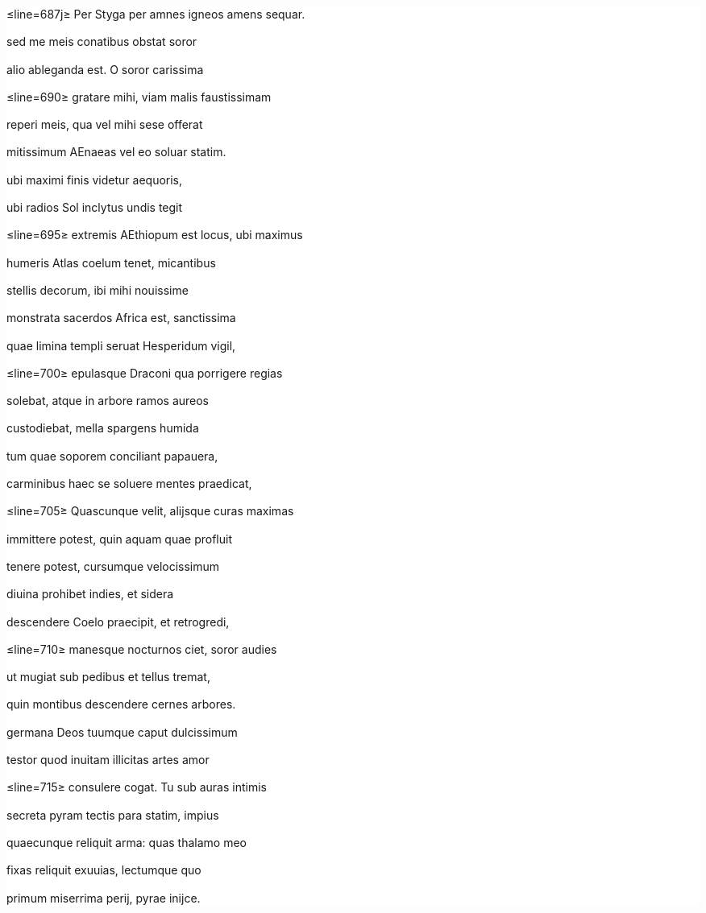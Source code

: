 ≤line=687j≥ Per Styga per amnes igneos amens sequar.

sed me meis conatibus obstat soror

alio ableganda est. Ο soror carissima

≤line=690≥ gratare mihi, viam malis faustissimam

reperi meis, qua vel mihi sese offerat

mitissimum AEnaeas vel eo soluar statim.

ubi maximi finis videtur aequoris,

ubi radios Sol inclytus undis tegit

≤line=695≥ extremis AEthiopum est locus, ubi maximus

humeris Atlas coelum tenet, micantibus

stellis decorum, ibi mihi nouissime

monstrata sacerdos Africa est, sanctissima

quae limina templi seruat Hesperidum vigil,

≤line=700≥ epulasque Draconi qua porrigere regias

solebat, atque in arbore ramos aureos

custodiebat, mella spargens humida

tum quae soporem conciliant papauera,

carminibus haec se soluere mentes praedicat,

≤line=705≥ Quascunque velit, alijsque curas maximas

immittere potest, quin aquam quae profluit

tenere potest, cursumque velocissimum

diuina prohibet indies, et sidera

descendere Coelo praecipit, et retrogredi,

≤line=710≥ manesque nocturnos ciet, soror audies

ut mugiat sub pedibus et tellus tremat,

quin montibus descendere cernes arbores.

germana Deos tuumque caput dulcissimum

testor quod inuitam illicitas artes amor

≤line=715≥ consulere cogat. Tu sub auras intimis

secreta pyram tectis para statim, impius

quaecunque reliquit arma: quas thalamo meo

fixas reliquit exuuias, lectumque quo

primum miserrima perij, pyrae inijce.
